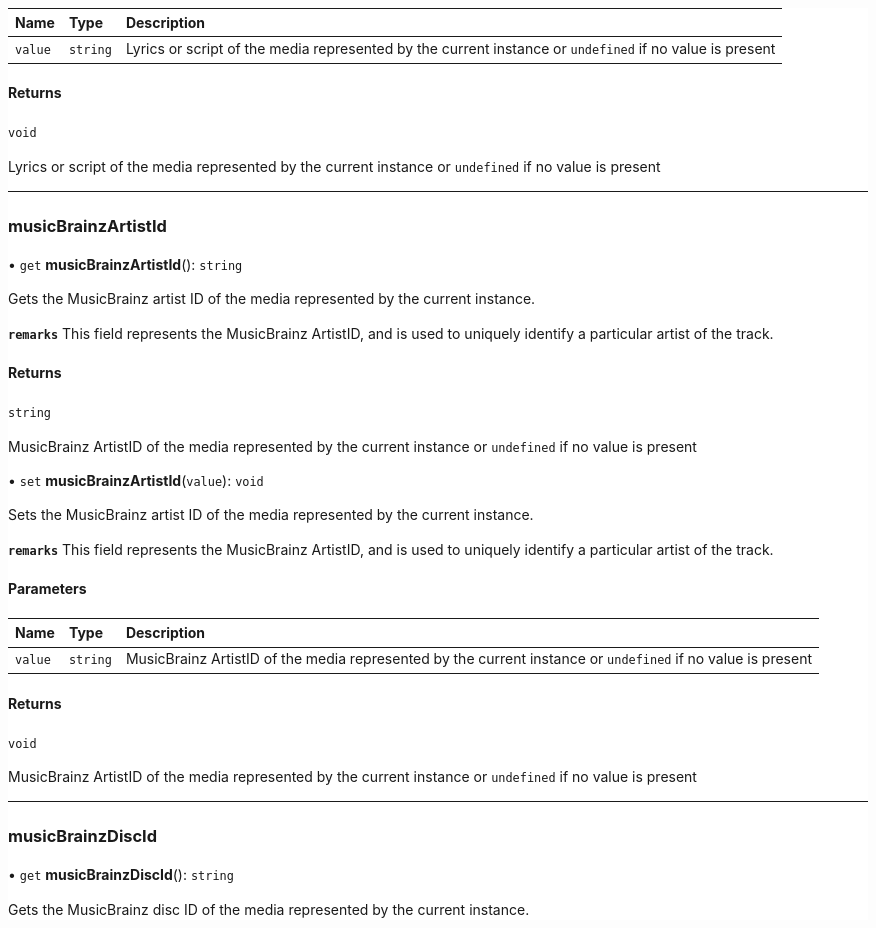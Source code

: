| Name | Type | Description |
| :------ | :------ | :------ |
| `value` | `string` | Lyrics or script of the media represented by the current instance or     `undefined` if no value is present |

#### Returns

`void`

Lyrics or script of the media represented by the current instance or `undefined` if
    no value is present

___

### musicBrainzArtistId

• `get` **musicBrainzArtistId**(): `string`

Gets the MusicBrainz artist ID of the media represented by the current instance.

**`remarks`** This field represents the MusicBrainz ArtistID, and is used to uniquely identify a
    particular artist of the track.

#### Returns

`string`

MusicBrainz ArtistID of the media represented by the current instance or
    `undefined` if no value is present

• `set` **musicBrainzArtistId**(`value`): `void`

Sets the MusicBrainz artist ID of the media represented by the current instance.

**`remarks`** This field represents the MusicBrainz ArtistID, and is used to uniquely identify a
    particular artist of the track.

#### Parameters

| Name | Type | Description |
| :------ | :------ | :------ |
| `value` | `string` | MusicBrainz ArtistID of the media represented by the current instance or     `undefined` if no value is present |

#### Returns

`void`

MusicBrainz ArtistID of the media represented by the current instance or
    `undefined` if no value is present

___

### musicBrainzDiscId

• `get` **musicBrainzDiscId**(): `string`

Gets the MusicBrainz disc ID of the media represented by the current instance.
